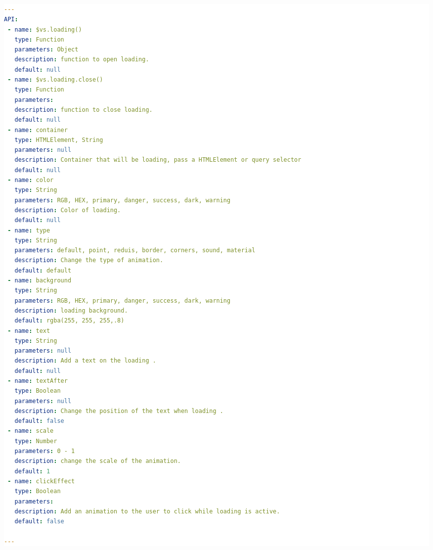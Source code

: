 ```yaml
---
API:
 - name: $vs.loading()
   type: Function
   parameters: Object
   description: function to open loading.
   default: null
 - name: $vs.loading.close()
   type: Function
   parameters:
   description: function to close loading.
   default: null
 - name: container
   type: HTMLElement, String
   parameters: null
   description: Container that will be loading, pass a HTMLElement or query selector
   default: null
 - name: color
   type: String
   parameters: RGB, HEX, primary, danger, success, dark, warning
   description: Color of loading.
   default: null
 - name: type
   type: String
   parameters: default, point, reduis, border, corners, sound, material
   description: Change the type of animation.
   default: default
 - name: background
   type: String
   parameters: RGB, HEX, primary, danger, success, dark, warning
   description: loading background.
   default: rgba(255, 255, 255,.8)
 - name: text
   type: String
   parameters: null
   description: Add a text on the loading .
   default: null
 - name: textAfter
   type: Boolean
   parameters: null
   description: Change the position of the text when loading .
   default: false
 - name: scale
   type: Number
   parameters: 0 - 1
   description: change the scale of the animation.
   default: 1
 - name: clickEffect
   type: Boolean
   parameters:
   description: Add an animation to the user to click while loading is active.
   default: false

---
```
